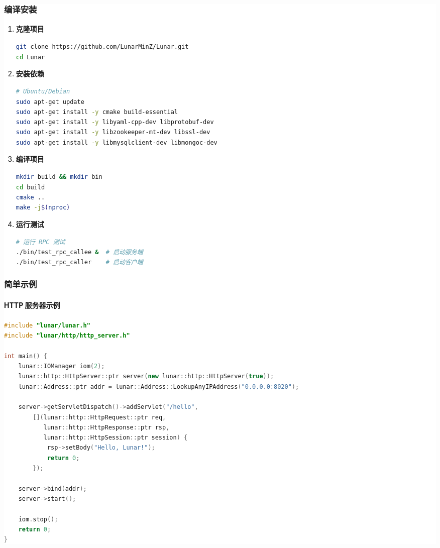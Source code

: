 ### 编译安装

1. **克隆项目**
   ```bash
   git clone https://github.com/LunarMinZ/Lunar.git
   cd Lunar
   ```

2. **安装依赖**
   ```bash
   # Ubuntu/Debian
   sudo apt-get update
   sudo apt-get install -y cmake build-essential
   sudo apt-get install -y libyaml-cpp-dev libprotobuf-dev
   sudo apt-get install -y libzookeeper-mt-dev libssl-dev
   sudo apt-get install -y libmysqlclient-dev libmongoc-dev
   ```

3. **编译项目**
   ```bash
   mkdir build && mkdir bin
   cd build
   cmake ..
   make -j$(nproc)
   ```

4. **运行测试**
   ```bash
   # 运行 RPC 测试
   ./bin/test_rpc_callee &  # 启动服务端
   ./bin/test_rpc_caller    # 启动客户端
   ```

### 简单示例

#### HTTP 服务器示例

```cpp
#include "lunar/lunar.h"
#include "lunar/http/http_server.h"

int main() {
    lunar::IOManager iom(2);
    lunar::http::HttpServer::ptr server(new lunar::http::HttpServer(true));
    lunar::Address::ptr addr = lunar::Address::LookupAnyIPAddress("0.0.0.0:8020");
    
    server->getServletDispatch()->addServlet("/hello", 
        [](lunar::http::HttpRequest::ptr req,
           lunar::http::HttpResponse::ptr rsp,
           lunar::http::HttpSession::ptr session) {
            rsp->setBody("Hello, Lunar!");
            return 0;
        });
    
    server->bind(addr);
    server->start();
    
    iom.stop();
    return 0;
}
```

